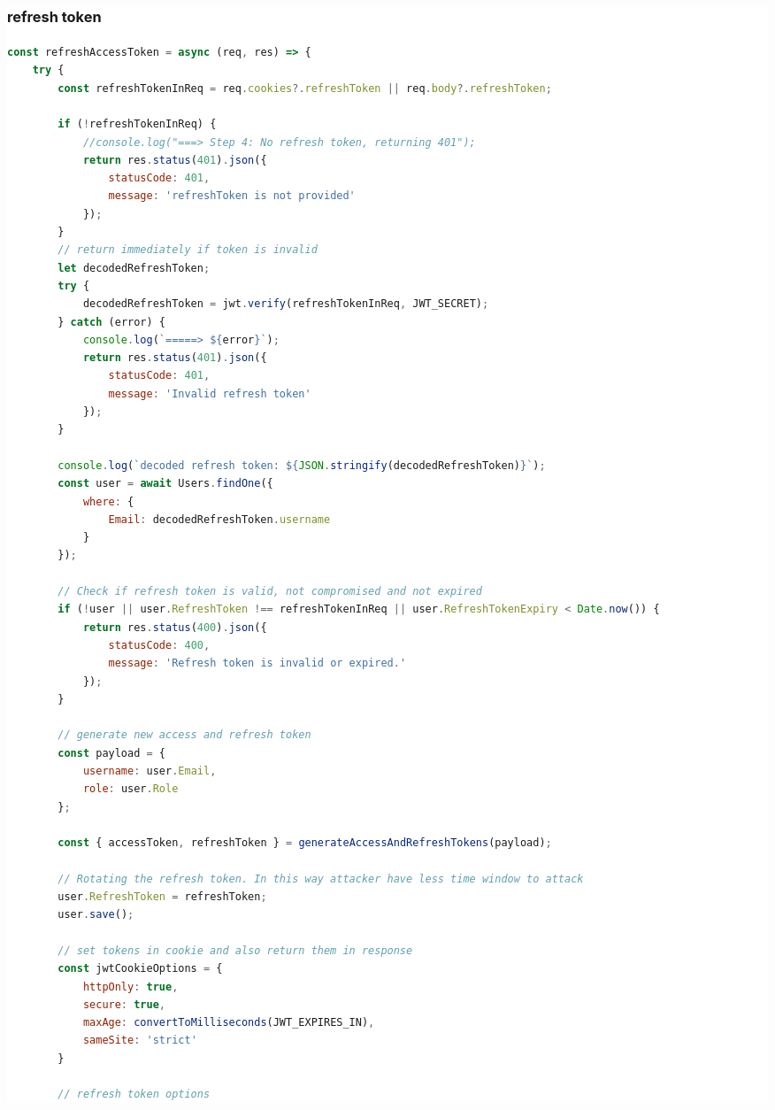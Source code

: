 ### refresh token

```js
const refreshAccessToken = async (req, res) => {
    try {
        const refreshTokenInReq = req.cookies?.refreshToken || req.body?.refreshToken;

        if (!refreshTokenInReq) {
            //console.log("===> Step 4: No refresh token, returning 401");
            return res.status(401).json({
                statusCode: 401,
                message: 'refreshToken is not provided'
            });
        }
        // return immediately if token is invalid
        let decodedRefreshToken;
        try {
            decodedRefreshToken = jwt.verify(refreshTokenInReq, JWT_SECRET);
        } catch (error) {
            console.log(`=====> ${error}`);
            return res.status(401).json({
                statusCode: 401,
                message: 'Invalid refresh token'
            });
        }

        console.log(`decoded refresh token: ${JSON.stringify(decodedRefreshToken)}`);
        const user = await Users.findOne({
            where: {
                Email: decodedRefreshToken.username
            }
        });

        // Check if refresh token is valid, not compromised and not expired
        if (!user || user.RefreshToken !== refreshTokenInReq || user.RefreshTokenExpiry < Date.now()) {
            return res.status(400).json({
                statusCode: 400,
                message: 'Refresh token is invalid or expired.'
            });
        }

        // generate new access and refresh token
        const payload = {
            username: user.Email,
            role: user.Role
        };

        const { accessToken, refreshToken } = generateAccessAndRefreshTokens(payload);

        // Rotating the refresh token. In this way attacker have less time window to attack
        user.RefreshToken = refreshToken;
        user.save();

        // set tokens in cookie and also return them in response
        const jwtCookieOptions = {
            httpOnly: true,
            secure: true,
            maxAge: convertToMilliseconds(JWT_EXPIRES_IN),
            sameSite: 'strict'
        }

        // refresh token options
```